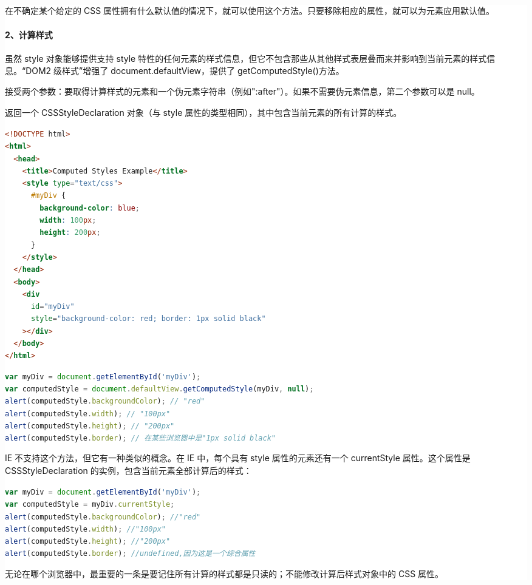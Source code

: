 在不确定某个给定的 CSS 属性拥有什么默认值的情况下，就可以使用这个方法。只要移除相应的属性，就可以为元素应用默认值。

#### 2、计算样式

虽然 style 对象能够提供支持 style 特性的任何元素的样式信息，但它不包含那些从其他样式表层叠而来并影响到当前元素的样式信息。“DOM2 级样式”增强了 document.defaultView，提供了 getComputedStyle()方法。

接受两个参数：要取得计算样式的元素和一个伪元素字符串（例如":after"）。如果不需要伪元素信息，第二个参数可以是 null。

返回一个 CSSStyleDeclaration 对象（与 style 属性的类型相同），其中包含当前元素的所有计算的样式。

```html
<!DOCTYPE html>
<html>
  <head>
    <title>Computed Styles Example</title>
    <style type="text/css">
      #myDiv {
        background-color: blue;
        width: 100px;
        height: 200px;
      }
    </style>
  </head>
  <body>
    <div
      id="myDiv"
      style="background-color: red; border: 1px solid black"
    ></div>
  </body>
</html>
```

```js
var myDiv = document.getElementById('myDiv');
var computedStyle = document.defaultView.getComputedStyle(myDiv, null);
alert(computedStyle.backgroundColor); // "red"
alert(computedStyle.width); // "100px"
alert(computedStyle.height); // "200px"
alert(computedStyle.border); // 在某些浏览器中是"1px solid black"
```

IE 不支持这个方法，但它有一种类似的概念。在 IE 中，每个具有 style 属性的元素还有一个 currentStyle 属性。这个属性是 CSSStyleDeclaration 的实例，包含当前元素全部计算后的样式：

```js
var myDiv = document.getElementById('myDiv');
var computedStyle = myDiv.currentStyle;
alert(computedStyle.backgroundColor); //"red"
alert(computedStyle.width); //"100px"
alert(computedStyle.height); //"200px"
alert(computedStyle.border); //undefined,因为这是一个综合属性
```

无论在哪个浏览器中，最重要的一条是要记住所有计算的样式都是只读的；不能修改计算后样式对象中的 CSS 属性。
